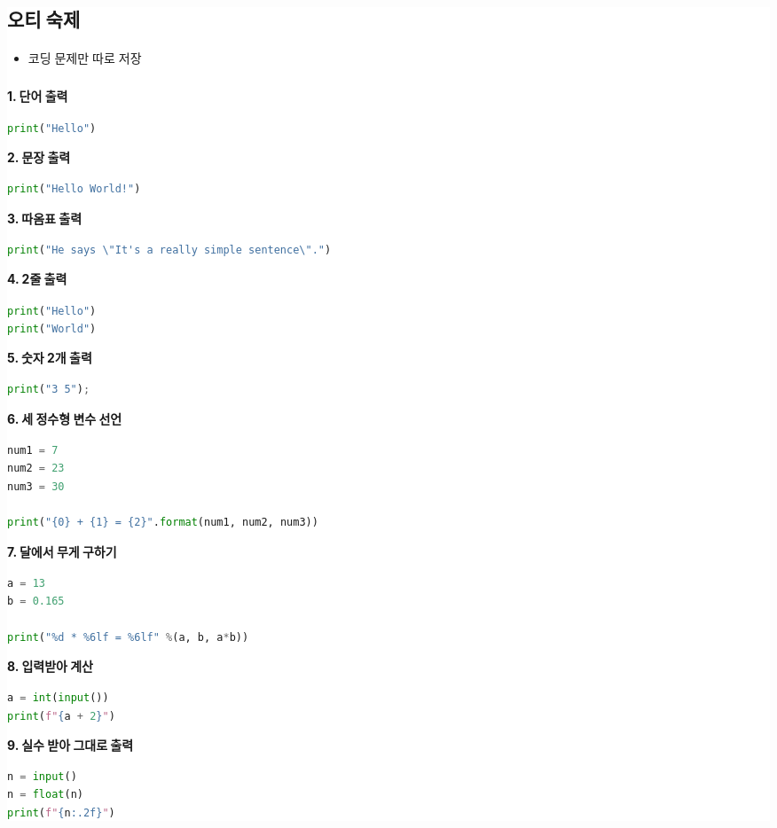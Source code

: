 ## 오티 숙제
- 코딩 문제만 따로 저장

### 

**1. 단어 출력**
```python
print("Hello")
```

**2. 문장 출력**
```python
print("Hello World!")
```

**3. 따옴표 출력**
```python
print("He says \"It's a really simple sentence\".")
```

**4. 2줄 출력**
```python
print("Hello")
print("World")
```

**5. 숫자 2개 출력**
```python
print("3 5");
```

**6. 세 정수형 변수 선언**
```python
num1 = 7
num2 = 23
num3 = 30

print("{0} + {1} = {2}".format(num1, num2, num3))
```

**7. 달에서 무게 구하기**
```python
a = 13
b = 0.165

print("%d * %6lf = %6lf" %(a, b, a*b))
```

**8. 입력받아 계산**
```python
a = int(input())
print(f"{a + 2}")
```

**9. 실수 받아 그대로 출력**
```python
n = input()
n = float(n)
print(f"{n:.2f}")
```
